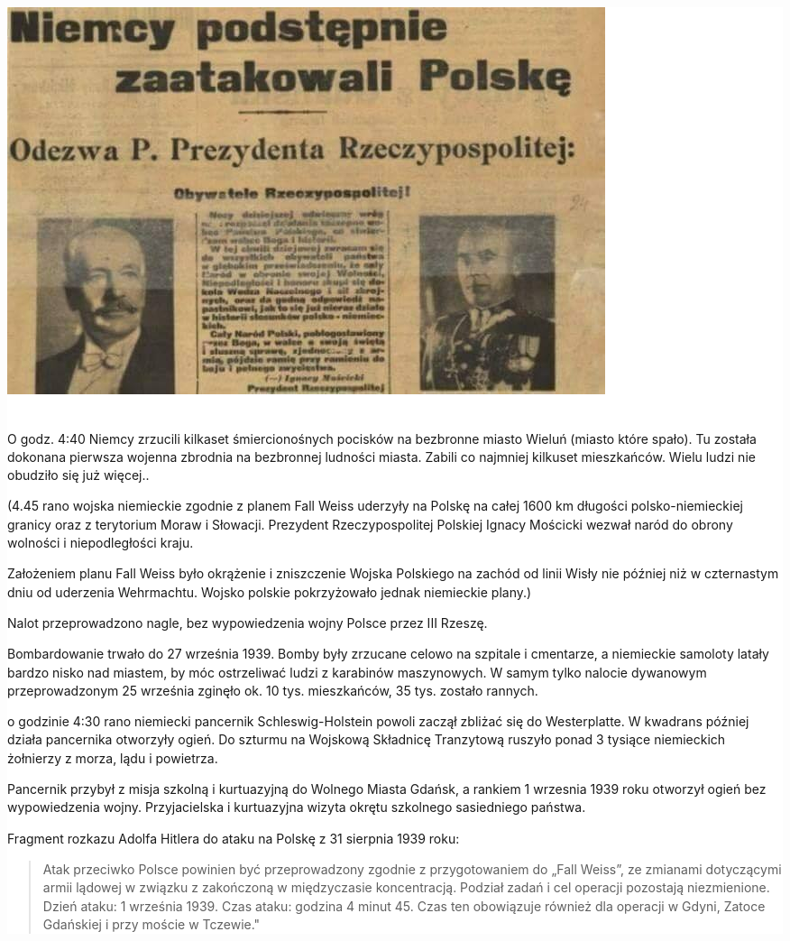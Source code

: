 <img src="./img/september/niemcyatakauj.jpg"><br><br>

O godz. 4:40 Niemcy zrzucili kilkaset śmiercionośnych pocisków na bezbronne miasto Wieluń (miasto które spało). Tu została dokonana pierwsza wojenna zbrodnia na bezbronnej ludności miasta. Zabili co najmniej kilkuset mieszkańców. Wielu ludzi nie obudziło się już więcej..

(4.45 rano wojska niemieckie zgodnie z planem Fall Weiss uderzyły na Polskę na całej 1600 km długości polsko-niemieckiej granicy oraz z terytorium Moraw i Słowacji. Prezydent Rzeczypospolitej Polskiej Ignacy Mościcki wezwał naród do obrony wolności i niepodległości kraju.

Założeniem planu Fall Weiss było okrążenie i zniszczenie Wojska Polskiego na zachód od linii Wisły nie później niż w czternastym dniu od uderzenia Wehrmachtu. Wojsko polskie pokrzyżowało jednak niemieckie plany.)

Nalot przeprowadzono nagle, bez wypowiedzenia wojny Polsce przez III Rzeszę.

Bombardowanie trwało do 27 września 1939. Bomby były zrzucane celowo na szpitale i cmentarze, a niemieckie samoloty latały bardzo nisko nad miastem, by móc ostrzeliwać ludzi z karabinów maszynowych. W samym tylko nalocie dywanowym przeprowadzonym 25 września zginęło ok. 10 tys. mieszkańców, 35 tys. zostało rannych.

o godzinie 4:30 rano niemiecki pancernik Schleswig-Holstein powoli zaczął zbliżać się do Westerplatte. W kwadrans później działa pancernika otworzyły ogień. Do szturmu na Wojskową Składnicę Tranzytową ruszyło ponad 3 tysiące niemieckich żołnierzy z morza, lądu i powietrza.

Pancernik przybył z misja szkolną i kurtuazyjną do Wolnego Miasta Gdańsk, a rankiem 1 wrzesnia 1939 roku otworzył ogień bez wypowiedzenia wojny. Przyjacielska i kurtuazyjna wizyta okrętu szkolnego sasiedniego państwa.

Fragment rozkazu Adolfa Hitlera do ataku na Polskę z 31 sierpnia 1939 roku:
> Atak przeciwko Polsce powinien być przeprowadzony zgodnie z przygotowaniem do „Fall Weiss”, ze zmianami dotyczącymi armii lądowej w
> związku z zakończoną w międzyczasie koncentracją. Podział zadań i cel operacji pozostają niezmienione. Dzień ataku: 1 września 1939. Czas
> ataku: godzina 4 minut 45. Czas ten obowiązuje również dla operacji w Gdyni, Zatoce Gdańskiej i przy moście w Tczewie."
